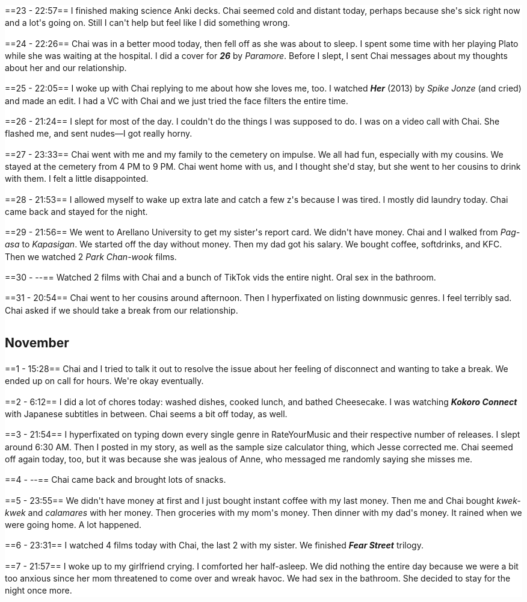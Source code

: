 ==23 - 22:57== I finished making science Anki decks. Chai seemed cold and distant today, perhaps because she's sick right now and a lot's going on. Still I can't help but feel like I did something wrong.

==24 - 22:26== Chai was in a better mood today, then fell off as she was about to sleep. I spent some time with her playing Plato while she was waiting at the hospital. I did a cover for ***26*** by *Paramore*. Before I slept, I sent Chai messages about my thoughts about her and our relationship.

==25 - 22:05== I woke up with Chai replying to me about how she loves me, too. I watched ***Her*** (2013) by *Spike Jonze* (and cried) and made an edit. I had a VC with Chai and we just tried the face filters the entire time.

==26 - 21:24== I slept for most of the day. I couldn't do the things I was supposed to do. I was on a video call with Chai. She flashed me, and sent nudes—I got really horny.

==27 - 23:33== Chai went with me and my family to the cemetery on impulse. We all had fun, especially with my cousins. We stayed at the cemetery from 4 PM to 9 PM. Chai went home with us, and I thought she'd stay, but she went to her cousins to drink with them. I felt a little disappointed.

==28 - 21:53== I allowed myself to wake up extra late and catch a few z's because I was tired. I mostly did laundry today. Chai came back and stayed for the night.

==29 - 21:56== We went to Arellano University to get my sister's report card. We didn't have money. Chai and I walked from *Pag-asa* to *Kapasigan*. We started off the day without money. Then my dad got his salary. We bought coffee, softdrinks, and KFC. Then we watched 2 *Park Chan-wook* films.

==30 - --== Watched 2 films with Chai and a bunch of TikTok vids the entire night. Oral sex in the bathroom.

==31 - 20:54== Chai went to her cousins around afternoon. Then I hyperfixated on listing downmusic genres. I feel terribly sad. Chai asked if we should take a break from our relationship.

## November

==1 - 15:28== Chai and I tried to talk it out to resolve the issue about her feeling of disconnect and wanting to take a break. We ended up on call for hours. We're okay eventually.

==2 - 6:12== I did a lot of chores today: washed dishes, cooked lunch, and bathed Cheesecake. I was watching ***Kokoro Connect*** with Japanese subtitles in between. Chai seems a bit off today, as well.

==3 - 21:54== I hyperfixated on typing down every single genre in RateYourMusic and their respective number of releases. I slept around 6:30 AM. Then I posted in my story, as well as the sample size calculator thing, which Jesse corrected me. Chai seemed off again today, too, but it was because she was jealous of Anne, who messaged me randomly saying she misses me.

==4 - --== Chai came back and brought lots of snacks.

==5 - 23:55== We didn't have money at first and I just bought instant coffee with my last money. Then me and Chai bought *kwek-kwek* and *calamares* with her money. Then groceries with my mom's money. Then dinner with my dad's money. It rained when we were going home. A lot happened.

==6 - 23:31== I watched 4 films today with Chai, the last 2 with my sister. We finished ***Fear Street*** trilogy.

==7 - 21:57== I woke up to my girlfriend crying. I comforted her half-asleep. We did nothing the entire day because we were a bit too anxious since her mom threatened to come over and wreak havoc. We had sex in the bathroom. She decided to stay for the night once more.

